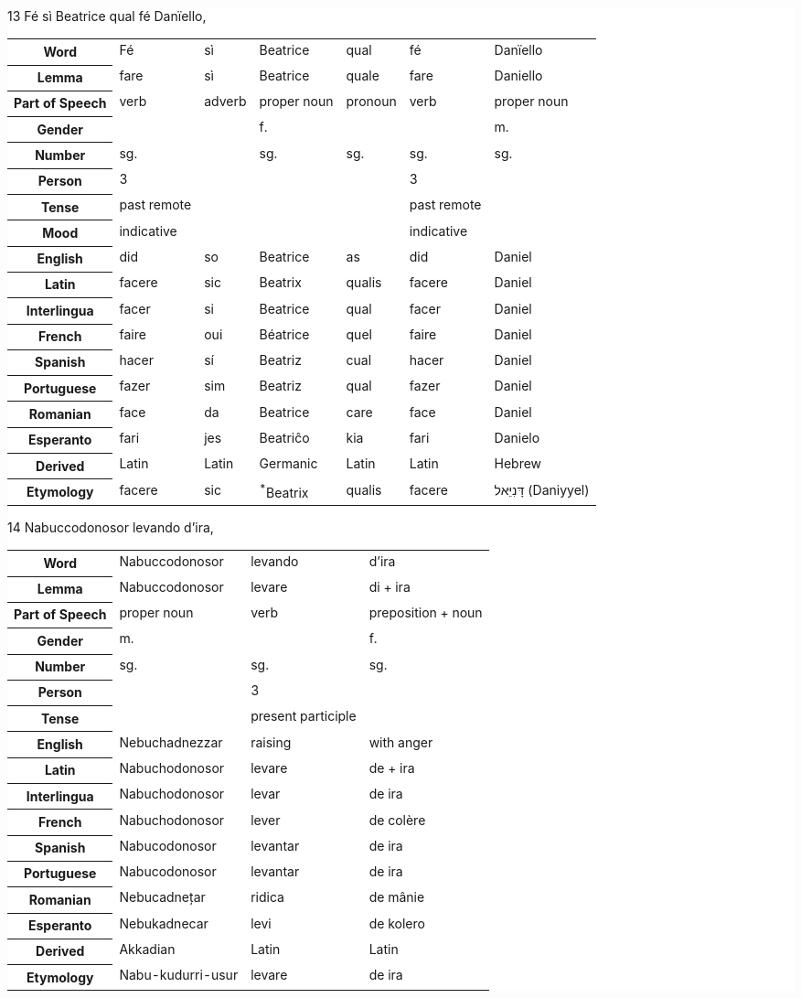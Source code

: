 13 Fé sì Beatrice qual fé Danïello,

<table>
<tr><th>Word</th><td>Fé</td><td>sì</td><td>Beatrice</td><td>qual</td><td>fé</td><td>Danïello</td></tr>
<tr><th>Lemma</th><td>fare</td><td>sì</td><td>Beatrice</td><td>quale</td><td>fare</td><td>Daniello</td></tr>
<tr><th>Part of Speech</th><td>verb</td><td>adverb</td><td>proper noun</td><td>pronoun</td><td>verb</td><td>proper noun</td></tr>
<tr><th>Gender</th><td></td><td></td><td>f.</td><td></td><td></td><td>m.</td></tr>
<tr><th>Number</th><td>sg.</td><td></td><td>sg.</td><td>sg.</td><td>sg.</td><td>sg.</td></tr>
<tr><th>Person</th><td>3</td><td></td><td></td><td></td><td>3</td><td></td></tr>
<tr><th>Tense</th><td>past remote</td><td></td><td></td><td></td><td>past remote</td><td></td></tr>
<tr><th>Mood</th><td>indicative</td><td></td><td></td><td></td><td>indicative</td><td></td></tr>
<tr><th>English</th><td>did</td><td>so</td><td>Beatrice</td><td>as</td><td>did</td><td>Daniel</td></tr>
<tr><th>Latin</th><td>facere</td><td>sic</td><td>Beatrix</td><td>qualis</td><td>facere</td><td>Daniel</td></tr>
<tr><th>Interlingua</th><td>facer</td><td>si</td><td>Beatrice</td><td>qual</td><td>facer</td><td>Daniel</td></tr>
<tr><th>French</th><td>faire</td><td>oui</td><td>Béatrice</td><td>quel</td><td>faire</td><td>Daniel</td></tr>
<tr><th>Spanish</th><td>hacer</td><td>sí</td><td>Beatriz</td><td>cual</td><td>hacer</td><td>Daniel</td></tr>
<tr><th>Portuguese</th><td>fazer</td><td>sim</td><td>Beatriz</td><td>qual</td><td>fazer</td><td>Daniel</td></tr>
<tr><th>Romanian</th><td>face</td><td>da</td><td>Beatrice</td><td>care</td><td>face</td><td>Daniel</td></tr>
<tr><th>Esperanto</th><td>fari</td><td>jes</td><td>Beatriĉo</td><td>kia</td><td>fari</td><td>Danielo</td></tr>
<tr><th>Derived</th><td>Latin</td><td>Latin</td><td>Germanic</td><td>Latin</td><td>Latin</td><td>Hebrew</td></tr>
<tr><th>Etymology</th><td>facere</td><td>sic</td><td><sup>*</sup>Beatrix</td><td>qualis</td><td>facere</td><td>דָּנִיֵּאל (Daniyyel)</td></tr>
</table>

14 Nabuccodonosor levando d’ira,

<table>
<tr><th>Word</th><td>Nabuccodonosor</td><td>levando</td><td>d’ira</td></tr>
<tr><th>Lemma</th><td>Nabuccodonosor</td><td>levare</td><td>di + ira</td></tr>
<tr><th>Part of Speech</th><td>proper noun</td><td>verb</td><td>preposition + noun</td></tr>
<tr><th>Gender</th><td>m.</td><td></td><td>f.</td></tr>
<tr><th>Number</th><td>sg.</td><td>sg.</td><td>sg.</td></tr>
<tr><th>Person</th><td></td><td>3</td><td></td></tr>
<tr><th>Tense</th><td></td><td>present participle</td><td></td></tr>
<tr><th>English</th><td>Nebuchadnezzar</td><td>raising</td><td>with anger</td></tr>
<tr><th>Latin</th><td>Nabuchodonosor</td><td>levare</td><td>de + ira</td></tr>
<tr><th>Interlingua</th><td>Nabuchodonosor</td><td>levar</td><td>de ira</td></tr>
<tr><th>French</th><td>Nabuchodonosor</td><td>lever</td><td>de colère</td></tr>
<tr><th>Spanish</th><td>Nabucodonosor</td><td>levantar</td><td>de ira</td></tr>
<tr><th>Portuguese</th><td>Nabucodonosor</td><td>levantar</td><td>de ira</td></tr>
<tr><th>Romanian</th><td>Nebucadnețar</td><td>ridica</td><td>de mânie</td></tr>
<tr><th>Esperanto</th><td>Nebukadnecar</td><td>levi</td><td>de kolero</td></tr>
<tr><th>Derived</th><td>Akkadian</td><td>Latin</td><td>Latin</td></tr>
<tr><th>Etymology</th><td>Nabu-kudurri-usur</td><td>levare</td><td>de ira</td></tr>
</table>
